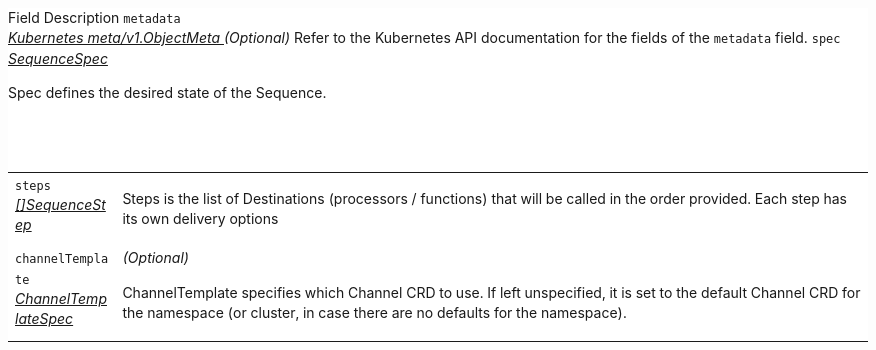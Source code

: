 <tr>
<th>Field</th>
<th>Description</th>
</tr>
</thead>
<tbody>
<tr>
<td>
<code>metadata</code></br>
<em>
<a href="https://kubernetes.io/docs/reference/generated/kubernetes-api/v1.18/#objectmeta-v1-meta">
Kubernetes meta/v1.ObjectMeta
</a>
</em>
</td>
<td>
<em>(Optional)</em>
Refer to the Kubernetes API documentation for the fields of the
<code>metadata</code> field.
</td>
</tr>
<tr>
<td>
<code>spec</code></br>
<em>
<a href="#flows.knative.dev/v1beta1.SequenceSpec">
SequenceSpec
</a>
</em>
</td>
<td>
<p>Spec defines the desired state of the Sequence.</p>
<br/>
<br/>
<table>
<tr>
<td>
<code>steps</code></br>
<em>
<a href="#flows.knative.dev/v1beta1.SequenceStep">
[]SequenceStep
</a>
</em>
</td>
<td>
<p>Steps is the list of Destinations (processors / functions) that will be called in the order
provided. Each step has its own delivery options</p>
</td>
</tr>
<tr>
<td>
<code>channelTemplate</code></br>
<em>
<a href="#messaging.knative.dev/v1beta1.ChannelTemplateSpec">
ChannelTemplateSpec
</a>
</em>
</td>
<td>
<em>(Optional)</em>
<p>ChannelTemplate specifies which Channel CRD to use. If left unspecified, it is set to the default Channel CRD
for the namespace (or cluster, in case there are no defaults for the namespace).</p>
</td>